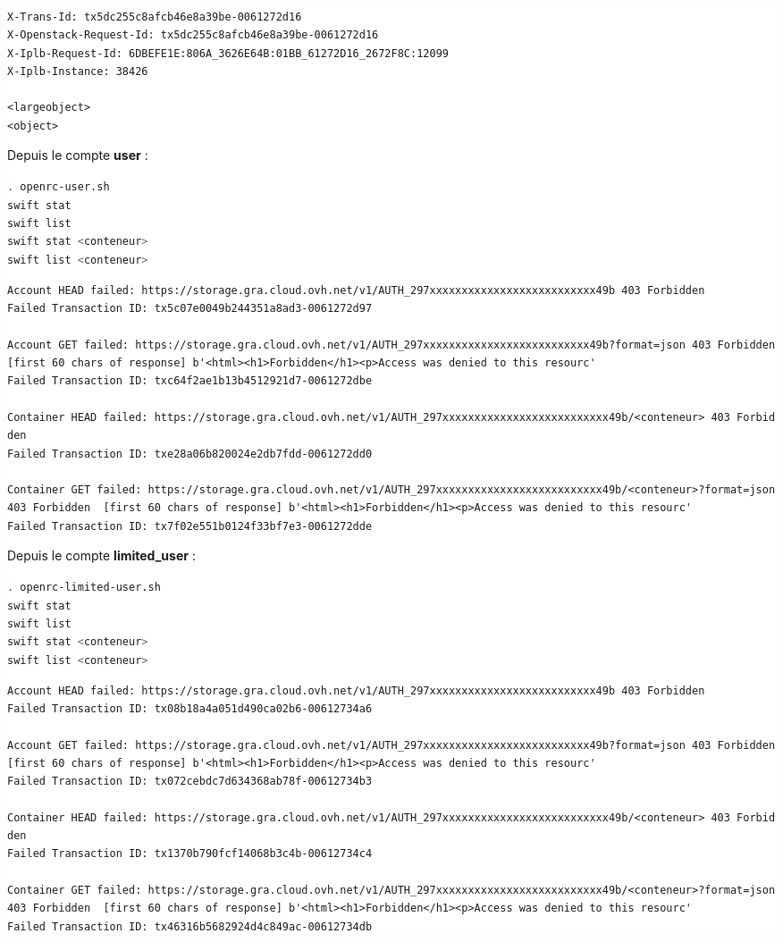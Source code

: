```
X-Trans-Id: tx5dc255c8afcb46e8a39be-0061272d16
X-Openstack-Request-Id: tx5dc255c8afcb46e8a39be-0061272d16
X-Iplb-Request-Id: 6DBEFE1E:806A_3626E64B:01BB_61272D16_2672F8C:12099
X-Iplb-Instance: 38426

<largeobject>
<object>
```

Depuis le compte **user** :

```bash
. openrc-user.sh
swift stat
swift list
swift stat <conteneur>
swift list <conteneur>
```

```
Account HEAD failed: https://storage.gra.cloud.ovh.net/v1/AUTH_297xxxxxxxxxxxxxxxxxxxxxxxxxx49b 403 Forbidden
Failed Transaction ID: tx5c07e0049b244351a8ad3-0061272d97

Account GET failed: https://storage.gra.cloud.ovh.net/v1/AUTH_297xxxxxxxxxxxxxxxxxxxxxxxxxx49b?format=json 403 Forbidden  [first 60 chars of response] b'<html><h1>Forbidden</h1><p>Access was denied to this resourc'
Failed Transaction ID: txc64f2ae1b13b4512921d7-0061272dbe

Container HEAD failed: https://storage.gra.cloud.ovh.net/v1/AUTH_297xxxxxxxxxxxxxxxxxxxxxxxxxx49b/<conteneur> 403 Forbidden
Failed Transaction ID: txe28a06b820024e2db7fdd-0061272dd0

Container GET failed: https://storage.gra.cloud.ovh.net/v1/AUTH_297xxxxxxxxxxxxxxxxxxxxxxxxxx49b/<conteneur>?format=json 403 Forbidden  [first 60 chars of response] b'<html><h1>Forbidden</h1><p>Access was denied to this resourc'
Failed Transaction ID: tx7f02e551b0124f33bf7e3-0061272dde
```

Depuis le compte **limited_user** :

```bash
. openrc-limited-user.sh
swift stat
swift list
swift stat <conteneur>
swift list <conteneur>
```

```
Account HEAD failed: https://storage.gra.cloud.ovh.net/v1/AUTH_297xxxxxxxxxxxxxxxxxxxxxxxxxx49b 403 Forbidden
Failed Transaction ID: tx08b18a4a051d490ca02b6-00612734a6

Account GET failed: https://storage.gra.cloud.ovh.net/v1/AUTH_297xxxxxxxxxxxxxxxxxxxxxxxxxx49b?format=json 403 Forbidden  [first 60 chars of response] b'<html><h1>Forbidden</h1><p>Access was denied to this resourc'
Failed Transaction ID: tx072cebdc7d634368ab78f-00612734b3

Container HEAD failed: https://storage.gra.cloud.ovh.net/v1/AUTH_297xxxxxxxxxxxxxxxxxxxxxxxxxx49b/<conteneur> 403 Forbidden
Failed Transaction ID: tx1370b790fcf14068b3c4b-00612734c4

Container GET failed: https://storage.gra.cloud.ovh.net/v1/AUTH_297xxxxxxxxxxxxxxxxxxxxxxxxxx49b/<conteneur>?format=json 403 Forbidden  [first 60 chars of response] b'<html><h1>Forbidden</h1><p>Access was denied to this resourc'
Failed Transaction ID: tx46316b5682924d4c849ac-00612734db
```